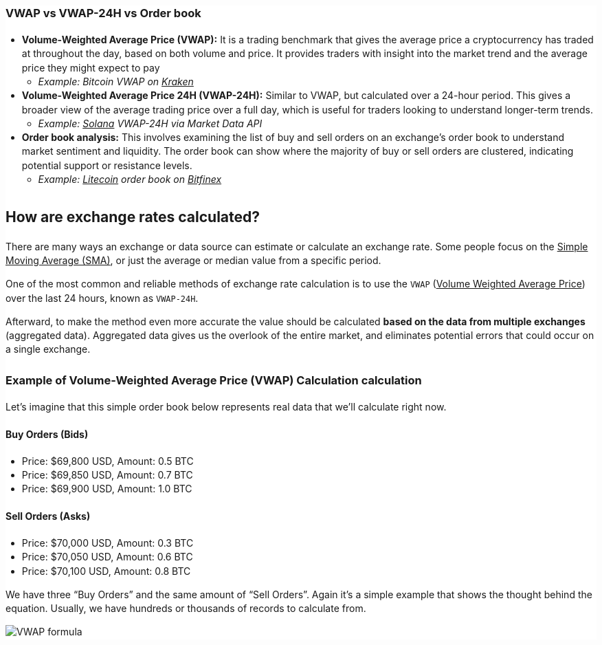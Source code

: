 ### **VWAP vs VWAP-24H vs Order book**

* **Volume-Weighted Average Price (VWAP):** It is a trading benchmark that gives the average price a cryptocurrency has traded at throughout the day, based on both volume and price. It provides traders with insight into the market trend and the average price they might expect to pay
  + *Example: Bitcoin VWAP on [Kraken](https://www.kraken.com/)*
* **Volume-Weighted Average Price 24H (VWAP-24H):** Similar to VWAP, but calculated over a 24-hour period. This gives a broader view of the average trading price over a full day, which is useful for traders looking to understand longer-term trends.
  + *Example: [Solana](https://solana.com/pl) VWAP-24H via Market Data API*
* **Order book analysis:** This involves examining the list of buy and sell orders on an exchange’s order book to understand market sentiment and liquidity. The order book can show where the majority of buy or sell orders are clustered, indicating potential support or resistance levels.
  + *Example: [Litecoin](https://litecoin.org/) order book on [Bitfinex](https://www.bitfinex.com/)*

How are exchange rates calculated?
----------------------------------

There are many ways an exchange or data source can estimate or calculate an exchange rate. Some people focus on the [Simple Moving Average (SMA)](https://www.fidelity.com/learning-center/trading-investing/technical-analysis/technical-indicator-guide/sma), or just the average or median value from a specific period.

One of the most common and reliable methods of exchange rate calculation is to use the `VWAP` ([Volume Weighted Average Price](https://www.investopedia.com/terms/v/vwap.asp)) over the last 24 hours, known as `VWAP-24H`.

Afterward, to make the method even more accurate the value should be calculated **based on the data from multiple exchanges** (aggregated data). Aggregated data gives us the overlook of the entire market, and eliminates potential errors that could occur on a single exchange.

### Example of **Volume-Weighted Average Price (VWAP) Calculation** calculation

Let’s imagine that this simple order book below represents real data that we’ll calculate right now.

#### **Buy Orders (Bids)**

* Price: $69,800 USD, Amount: 0.5 BTC
* Price: $69,850 USD, Amount: 0.7 BTC
* Price: $69,900 USD, Amount: 1.0 BTC

#### **Sell Orders (Asks)**

* Price: $70,000 USD, Amount: 0.3 BTC
* Price: $70,050 USD, Amount: 0.6 BTC
* Price: $70,100 USD, Amount: 0.8 BTC

We have three “Buy Orders” and the same amount of “Sell Orders”. Again it’s a simple example that shows the thought behind the equation. Usually, we have hundreds or thousands of records to calculate from.

![VWAP formula](/_next/image?url=https%3A%2F%2Fcdn.sanity.io%2Fimages%2Fo65xz72l%2Fproduction%2Fb6792d8b8d9875610fca0bb8630b2eee13326696-300x78.webp&w=1920&q=75)
